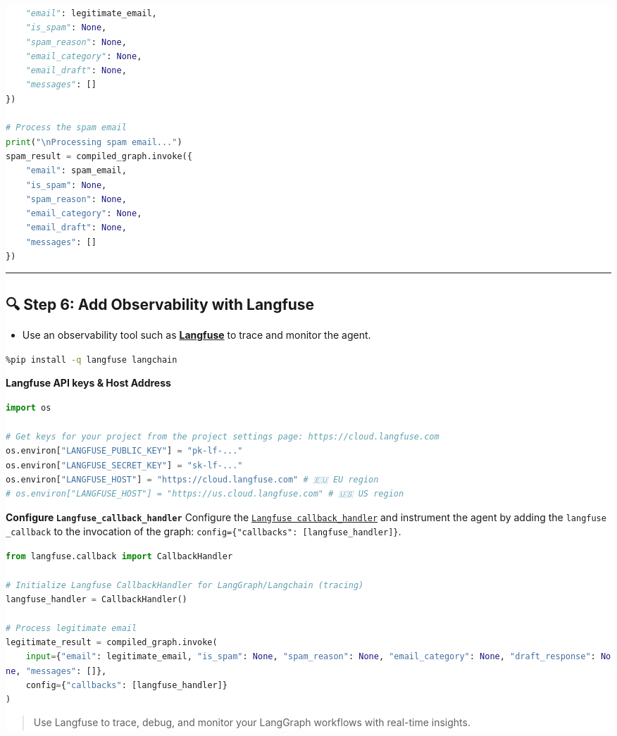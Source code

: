```python
    "email": legitimate_email,
    "is_spam": None,
    "spam_reason": None,
    "email_category": None,
    "email_draft": None,
    "messages": []
})

# Process the spam email
print("\nProcessing spam email...")
spam_result = compiled_graph.invoke({
    "email": spam_email,
    "is_spam": None,
    "spam_reason": None,
    "email_category": None,
    "email_draft": None,
    "messages": []
})
```

---

## 🔍 Step 6: Add Observability with Langfuse
- Use an observability tool such as [**Langfuse**](https://langfuse.com/) to trace and monitor the agent.

```bash
%pip install -q langfuse langchain
```
**Langfuse API keys & Host Address**

```python
import os
 
# Get keys for your project from the project settings page: https://cloud.langfuse.com
os.environ["LANGFUSE_PUBLIC_KEY"] = "pk-lf-..." 
os.environ["LANGFUSE_SECRET_KEY"] = "sk-lf-..."
os.environ["LANGFUSE_HOST"] = "https://cloud.langfuse.com" # 🇪🇺 EU region
# os.environ["LANGFUSE_HOST"] = "https://us.cloud.langfuse.com" # 🇺🇸 US region
```

**Configure `Langfuse_callback_handler`**
Configure the [`Langfuse callback_handler`](https://langfuse.com/docs/integrations/langchain/tracing#add-langfuse-to-your-langchain-application) and instrument the agent by adding the `langfuse_callback` to the invocation of the graph: `config={"callbacks": [langfuse_handler]}`.

```python 
from langfuse.callback import CallbackHandler

# Initialize Langfuse CallbackHandler for LangGraph/Langchain (tracing)
langfuse_handler = CallbackHandler()

# Process legitimate email
legitimate_result = compiled_graph.invoke(
    input={"email": legitimate_email, "is_spam": None, "spam_reason": None, "email_category": None, "draft_response": None, "messages": []},
    config={"callbacks": [langfuse_handler]}
)
```
> Use Langfuse to trace, debug, and monitor your LangGraph workflows with real-time insights.
